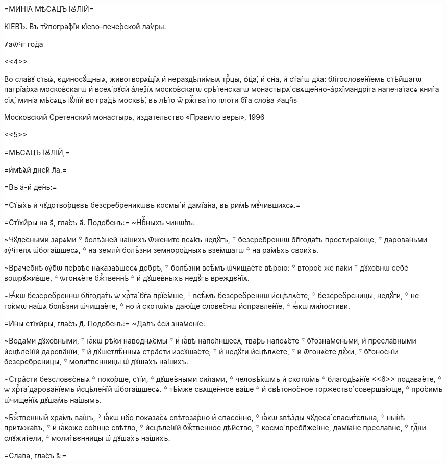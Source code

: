 =МИНІ́А МѢ́СѦЦЪ І҆Ꙋ́ЛІЙ=

КІ́ЕВЪ. Въ тѷпогра́фїи кїево-пече́рской ла́ѵры.

҂аѿч҃г го́да

<<4>>

Во сла́вꙋ ст҃ы́ѧ, є҆диносꙋ́щныѧ, животворѧ́щїѧ и҆ нераздѣли́мыѧ трⷪ҇цы, ѻ҆ц҃а̀,
и҆ сн҃а, и҆ ст҃а́гѡ дх҃а: бл҃гослове́нїемъ ст҃ѣ́йшагѡ патрїа́рха моско́вскагѡ и҆
всеѧ̀ рꙋсѝ а҆леѯі́ѧ моско́вскагѡ срѣ́тенскагѡ монастырѧ̀
свѧще́нно-а҆рхїмандрі́та напеча́тасѧ кни́га сїѧ̀, мині́а мѣ́сѧцъ і҆ꙋ́лїй во
гра́дѣ москвѣ̀, въ лѣ́то ѿ ржⷭ҇тва̀ по пло́ти бг҃а сло́ва ҂ацч҃ѕ

Московский Сретенский монастырь, издательство «Правило веры», 1996

<<5>>

=МѢ́СѦЦЪ І҆Ꙋ́ЛІЙ,=

=и҆мѣ́ѧй дне́й л҃а.=

=Въ а҃-й де́нь:=

=Ст҃ы́хъ и҆ чꙋдотво́рцєвъ безсре́бреникѡвъ космы̀ и҆ дамїа́на, въ ри́мѣ
мꙋ́чившихсѧ.=

=Стїхи̑ры на ѕ҃, гла́съ а҃. Подо́бенъ:= ~Нбⷭ҇ныхъ чинѡ́въ:

~Чꙋде́сными зарѧ́ми ꙳ болѣ́зней на́шихъ ѿжени́те всѧ́къ недꙋ́гъ, ꙳
безсре́бреннѡ бл҃года́ть простира́юще, ꙳ дарова́ньми ᲂу҆ч҃телѧ ѡ҆бога́щшесѧ, ꙳
на землѝ болѣ̑зни земноро́дныхъ взе́мшагѡ ꙳ на ра́мѣхъ свои́хъ.

~Враче́бнѣ ᲂу҆́бѡ пе́рвѣе наказа́вшесѧ до́брѣ, ꙳ болѣ̑зни всѣ̑мъ ѡ҆чища́ете
вѣ́рою: ꙳ второ́е же па́ки ꙳ дꙋхо́внѡ себѐ воѡрꙋжи́вше, ꙳ ѿгонѧ́ете бжⷭ҇твеннѣ ꙳
и҆ дꙋше́вныхъ недꙋ̑гъ вреждє́нїѧ.

~Ꙗ҆́кѡ безсре́бреннѡ бл҃года́ть ѿ хрⷭ҇та̀ бг҃а прїе́мше, ꙳ всѣ̑мъ безсре́бреннѡ
и҆сцѣлѧ́ете, ꙳ безсре́брєницы, недꙋ́ги, ꙳ не то́кмѡ на́шѧ болѣ̑зни ѡ҆чища́ете, ꙳
но и҆ скотѡ́мъ даю́ще слове́снѡ и҆справле́нїе, ꙳ ꙗ҆́кѡ ми́лостиви.

=И҆́ны стїхи̑ры, гла́съ д҃. Подо́бенъ:= ~Да́лъ є҆сѝ зна́менїе:

~Вода́ми дꙋхо́вными, ꙳ ꙗ҆́кѡ рѣ́ки наводнѧ́ємы ꙳ и҆ ꙗ҆́вѣ напо́лншесѧ, тва́рь
напоѧ́ете ꙳ бг҃озна́меньми, и҆ пресла́вными и҆сцѣле́нїй дарова̑нїи, ꙳ и҆
дꙋшетлѣ̑нныѧ стра̑сти и҆зсꙋша́ете, ꙳ и҆ недꙋ́ги и҆сцѣлѧ́ете, ꙳ и҆ ѿгонѧ́ете
дꙋ́хи, ꙳ бг҃оно́снїи безсре́брєницы, ꙳ моли́твєнницы ѡ҆ дꙋша́хъ на́шихъ.

~Стра̑сти безсловє́сныѧ ꙳ поко́рше, ст҃і́и, ꙳ дꙋше́вными си́лами, ꙳ человѣ́кѡмъ
и҆ скотѡ́мъ ꙳ благодѣѧ́нїе <<6>> подава́ете, ꙳ ѿ хрⷭ҇та̀ дарова́нїемъ
и҆сцѣле́нїй ѡ҆бога́щшесѧ. ꙳ тѣ́мже свѧще́нное ва́ше ꙳ и҆ свѣтоно́сное торжество̀
соверша́юще, ꙳ про́симъ ѡ҆чище́нїѧ дꙋша́мъ на́шымъ.

~Бжⷭ҇твенный хра́мъ ва́шъ, ꙳ ꙗ҆́кѡ нб҃о показа́сѧ свѣтоза́рно и҆ спасе́нно, ꙳
ꙗ҆́кѡ ѕвѣ́зды чꙋдеса̀ спаси́тєльна, ꙳ ны́нѣ притѧжа́въ, ꙳ и҆ ꙗ҆́коже со́лнце
свѣ́тло, ꙳ и҆сцѣле́нїй бжⷭ҇твенное дѣ́йство, ꙳ космо̀ пребл҃же́нне, дамїа́не
пресла́вне, ꙳ гдⷭ҇ни слꙋжи́тели, ꙳ моли́твєнницы ѡ҆ дꙋша́хъ на́шихъ.

=Сла́ва, гла́съ ѕ҃:=
